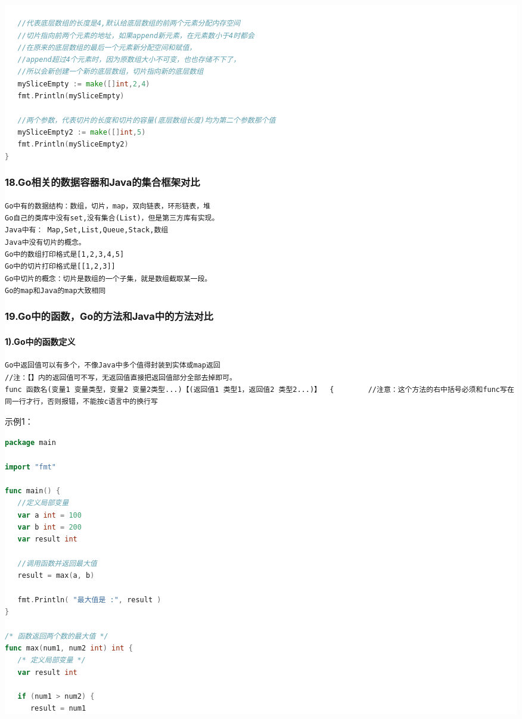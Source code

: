 ```go

   //代表底层数组的长度是4,默认给底层数组的前两个元素分配内存空间
   //切片指向前两个元素的地址，如果append新元素，在元素数小于4时都会
   //在原来的底层数组的最后一个元素新分配空间和赋值，
   //append超过4个元素时，因为原数组大小不可变，也也存储不下了，
   //所以会新创建一个新的底层数组，切片指向新的底层数组
   mySliceEmpty := make([]int,2,4)
   fmt.Println(mySliceEmpty)

   //两个参数，代表切片的长度和切片的容量(底层数组长度)均为第二个参数那个值
   mySliceEmpty2 := make([]int,5)
   fmt.Println(mySliceEmpty2)
}
```

### 18.Go相关的数据容器和Java的集合框架对比

```
Go中有的数据结构：数组，切片，map，双向链表，环形链表，堆
Go自己的类库中没有set,没有集合(List)，但是第三方库有实现。
Java中有： Map,Set,List,Queue,Stack,数组
Java中没有切片的概念。
Go中的数组打印格式是[1,2,3,4,5] 
Go中的切片打印格式是[[1,2,3]]
Go中切片的概念：切片是数组的一个子集，就是数组截取某一段。
Go的map和Java的map大致相同
```

### 19.Go中的函数，Go的方法和Java中的方法对比

#### 1).Go中的函数定义

```
Go中返回值可以有多个，不像Java中多个值得封装到实体或map返回
//注：【】内的返回值可不写，无返回值直接把返回值部分全部去掉即可。
func 函数名(变量1 变量类型，变量2 变量2类型...)【(返回值1 类型1，返回值2 类型2...)】  {        //注意：这个方法的右中括号必须和func写在同一行才行，否则报错，不能按c语言中的换行写
```

 示例1：        

```go
package main

import "fmt"

func main() {
   //定义局部变量
   var a int = 100
   var b int = 200
   var result int

   //调用函数并返回最大值
   result = max(a, b)

   fmt.Println( "最大值是 :", result )
}

/* 函数返回两个数的最大值 */
func max(num1, num2 int) int {
   /* 定义局部变量 */
   var result int

   if (num1 > num2) {
      result = num1
```